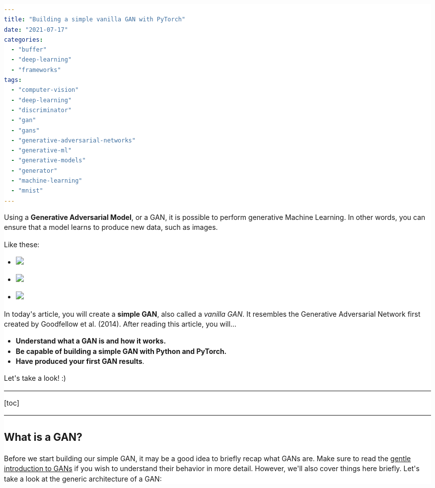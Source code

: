 ```yaml
---
title: "Building a simple vanilla GAN with PyTorch"
date: "2021-07-17"
categories:
  - "buffer"
  - "deep-learning"
  - "frameworks"
tags:
  - "computer-vision"
  - "deep-learning"
  - "discriminator"
  - "gan"
  - "gans"
  - "generative-adversarial-networks"
  - "generative-ml"
  - "generative-models"
  - "generator"
  - "machine-learning"
  - "mnist"
---
```


Using a **Generative Adversarial Model**, or a GAN, it is possible to perform generative Machine Learning. In other words, you can ensure that a model learns to produce new data, such as images.

Like these:

- ![](images/epoch36_batch50.jpg)
    
- ![](images/epoch36_batch0.jpg)
    
- ![](images/epoch30_batch50.jpg)
    

In today's article, you will create a **simple GAN**, also called a _vanilla GAN_. It resembles the Generative Adversarial Network first created by Goodfellow et al. (2014). After reading this article, you will...

- **Understand what a GAN is and how it works.**
- **Be capable of building a simple GAN with Python and PyTorch.**
- **Have produced your first GAN results**.

Let's take a look! :)

* * *

\[toc\]

* * *

## What is a GAN?

Before we start building our simple GAN, it may be a good idea to briefly recap what GANs are. Make sure to read the [gentle introduction to GANs](https://www.machinecurve.com/index.php/2021/03/23/generative-adversarial-networks-a-gentle-introduction/) if you wish to understand their behavior in more detail. However, we'll also cover things here briefly. Let's take a look at the generic architecture of a GAN:
